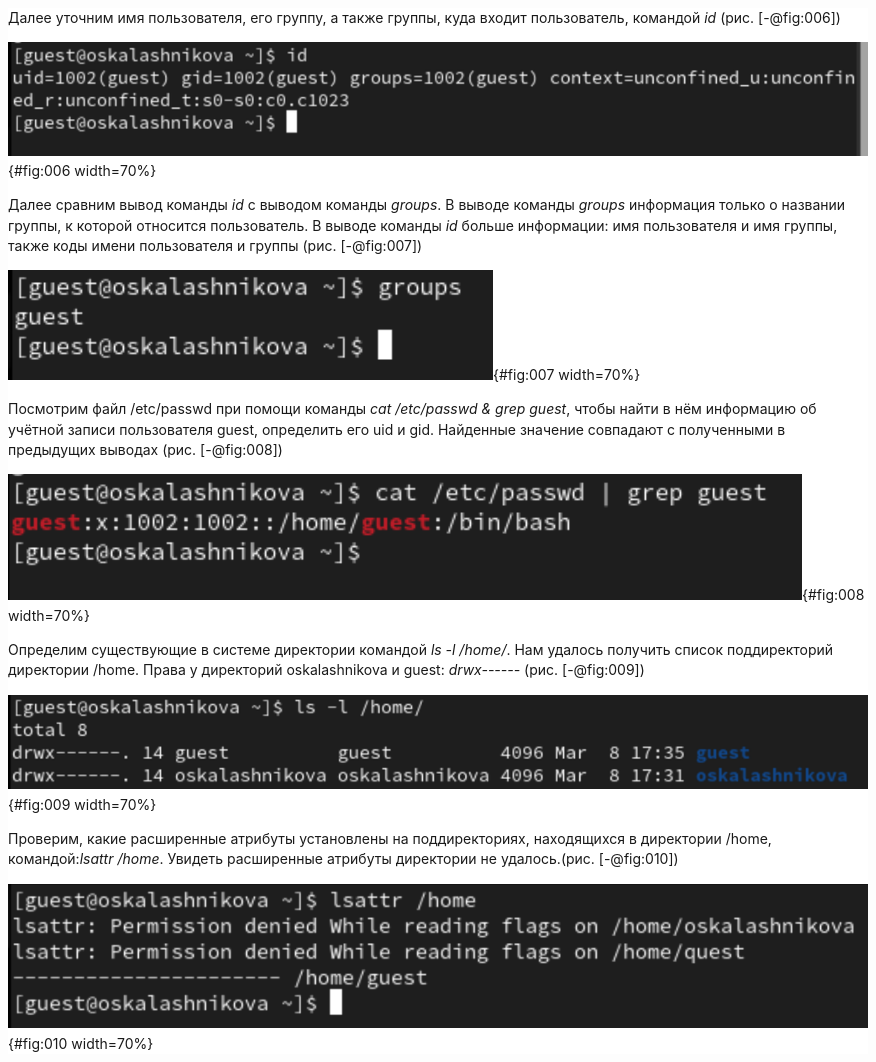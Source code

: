 Далее уточним имя пользователя, его группу, а также группы, куда входит пользователь, командой *id* (рис. [-@fig:006])

![Информация о пользователе через команду id](image/6.png){#fig:006 width=70%}  

Далее сравним вывод команды *id* с выводом команды *groups*. В выводе команды *groups* информация только о названии группы, к которой относится пользователь. В выводе команды *id* больше информации: имя пользователя и имя группы, также коды имени пользователя и группы (рис. [-@fig:007])

![Информация о пользователе через команду groups](image/7.png){#fig:007 width=70%} 

Посмотрим файл /etc/passwd при помощи команды *cat /etc/passwd & grep guest*, чтобы найти в нём информацию об учётной записи пользователя guest, определить его uid и gid. Найденные значение совпадают с полученными в предыдущих выводах (рис. [-@fig:008])

![Информация о пользователе в файле /etc/passwd](image/8.png){#fig:008 width=70%} 

Определим существующие в системе директории командой *ls -l /home/*. Нам удалось получить список поддиректорий директории /home. Права у директорий oskalashnikova и guest: *drwx------* (рис. [-@fig:009])

![Существующие в системе директории](image/9.png){#fig:009 width=70%} 

Проверим, какие расширенные атрибуты установлены на поддиректориях, находящихся в директории /home, командой:*lsattr /home*. Увидеть расширенные атрибуты директории не удалось.(рис. [-@fig:010])

![Проверка расширенных атрибутов при помощи lsattr /home](image/10.png){#fig:010 width=70%}
